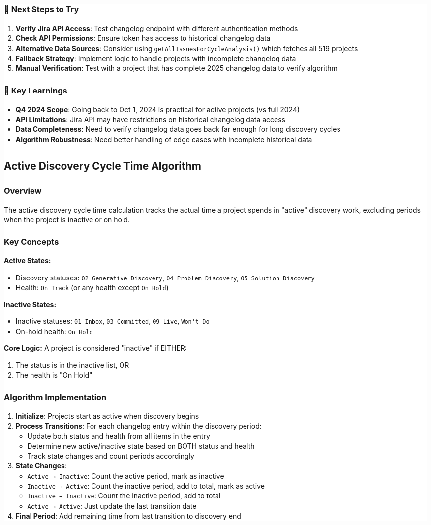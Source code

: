### 🎯 **Next Steps to Try**
1. **Verify Jira API Access**: Test changelog endpoint with different authentication methods
2. **Check API Permissions**: Ensure token has access to historical changelog data
3. **Alternative Data Sources**: Consider using `getAllIssuesForCycleAnalysis()` which fetches all 519 projects
4. **Fallback Strategy**: Implement logic to handle projects with incomplete changelog data
5. **Manual Verification**: Test with a project that has complete 2025 changelog data to verify algorithm

### 📝 **Key Learnings**
- **Q4 2024 Scope**: Going back to Oct 1, 2024 is practical for active projects (vs full 2024)
- **API Limitations**: Jira API may have restrictions on historical changelog data access
- **Data Completeness**: Need to verify changelog data goes back far enough for long discovery cycles
- **Algorithm Robustness**: Need better handling of edge cases with incomplete historical data

## Active Discovery Cycle Time Algorithm

### Overview
The active discovery cycle time calculation tracks the actual time a project spends in "active" discovery work, excluding periods when the project is inactive or on hold.

### Key Concepts

**Active States:**
- Discovery statuses: `02 Generative Discovery`, `04 Problem Discovery`, `05 Solution Discovery`
- Health: `On Track` (or any health except `On Hold`)

**Inactive States:**
- Inactive statuses: `01 Inbox`, `03 Committed`, `09 Live`, `Won't Do`
- On-hold health: `On Hold`

**Core Logic:**
A project is considered "inactive" if EITHER:
1. The status is in the inactive list, OR
2. The health is "On Hold"

### Algorithm Implementation

1. **Initialize**: Projects start as active when discovery begins
2. **Process Transitions**: For each changelog entry within the discovery period:
   - Update both status and health from all items in the entry
   - Determine new active/inactive state based on BOTH status and health
   - Track state changes and count periods accordingly
3. **State Changes**:
   - `Active → Inactive`: Count the active period, mark as inactive
   - `Inactive → Active`: Count the inactive period, add to total, mark as active
   - `Inactive → Inactive`: Count the inactive period, add to total
   - `Active → Active`: Just update the last transition date
4. **Final Period**: Add remaining time from last transition to discovery end
